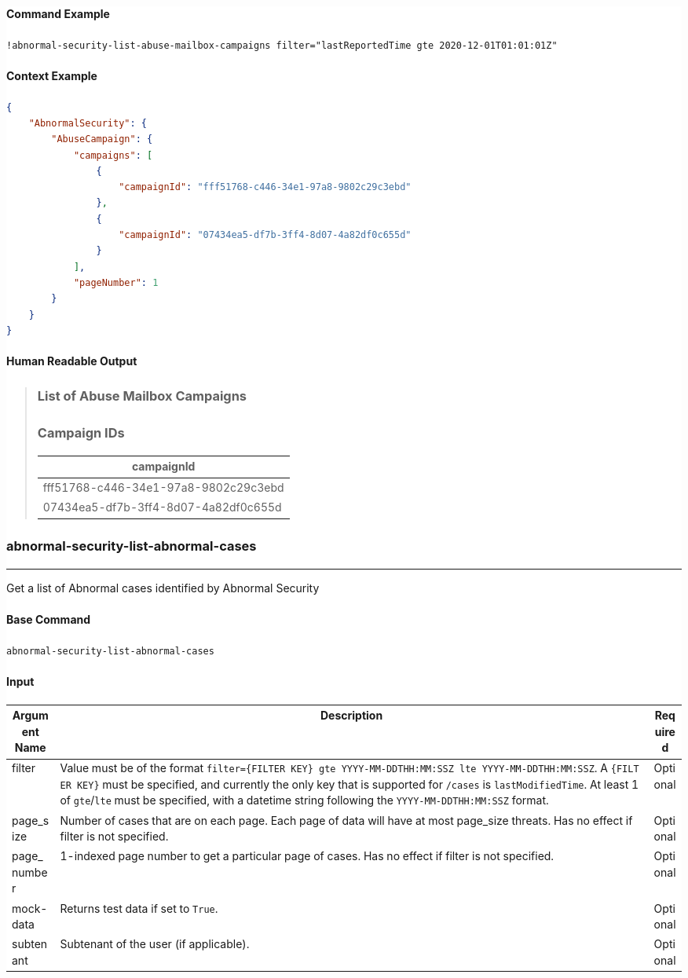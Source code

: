 #### Command Example

`!abnormal-security-list-abuse-mailbox-campaigns filter="lastReportedTime gte 2020-12-01T01:01:01Z"`

#### Context Example

```json
{
    "AbnormalSecurity": {
        "AbuseCampaign": {
            "campaigns": [
                {
                    "campaignId": "fff51768-c446-34e1-97a8-9802c29c3ebd"
                },
                {
                    "campaignId": "07434ea5-df7b-3ff4-8d07-4a82df0c655d"
                }
            ],
            "pageNumber": 1
        }
    }
}
```

#### Human Readable Output

> ### List of Abuse Mailbox Campaigns
>
> ### Campaign IDs
>
> | campaignId                           |
> | ------------------------------------ |
> | fff51768-c446-34e1-97a8-9802c29c3ebd |
> | 07434ea5-df7b-3ff4-8d07-4a82df0c655d |

### abnormal-security-list-abnormal-cases

---

Get a list of Abnormal cases identified by Abnormal Security

#### Base Command

`abnormal-security-list-abnormal-cases`

#### Input

| **Argument Name** | **Description**                                                                                                                                                                                                                                                                                                                            | **Required** |
| ----------------- | ------------------------------------------------------------------------------------------------------------------------------------------------------------------------------------------------------------------------------------------------------------------------------------------------------------------------------------------ | ------------ |
| filter            | Value must be of the format `filter={FILTER KEY} gte YYYY-MM-DDTHH:MM:SSZ lte YYYY-MM-DDTHH:MM:SSZ`. A `{FILTER KEY}` must be specified, and currently the only key that is supported for `/cases` is `lastModifiedTime`. At least 1 of `gte`/`lte` must be specified, with a datetime string following the `YYYY-MM-DDTHH:MM:SSZ` format. | Optional     |
| page_size         | Number of cases that are on each page. Each page of data will have at most page_size threats. Has no effect if filter is not specified.                                                                                                                                                                                                    | Optional     |
| page_number       | 1-indexed page number to get a particular page of cases. Has no effect if filter is not specified.                                                                                                                                                                                                                                         | Optional     |
| mock-data         | Returns test data if set to `True`.                                                                                                                                                                                                                                                                                                        | Optional     |
| subtenant         | Subtenant of the user (if applicable).                                                                                                                                                                                                                                                                                                     | Optional     |
